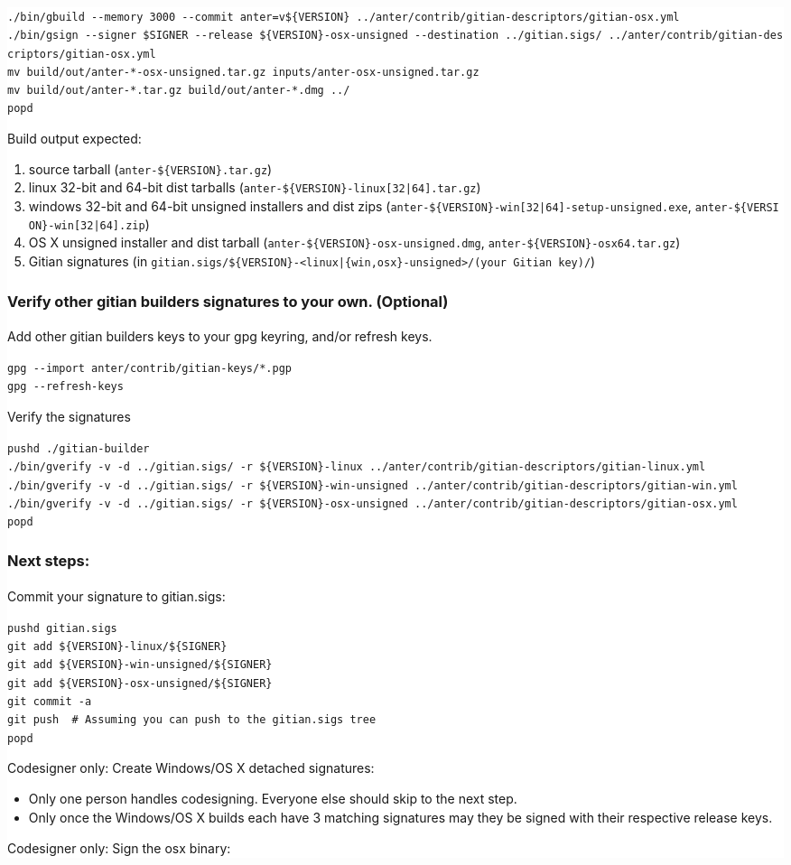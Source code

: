     ./bin/gbuild --memory 3000 --commit anter=v${VERSION} ../anter/contrib/gitian-descriptors/gitian-osx.yml
    ./bin/gsign --signer $SIGNER --release ${VERSION}-osx-unsigned --destination ../gitian.sigs/ ../anter/contrib/gitian-descriptors/gitian-osx.yml
    mv build/out/anter-*-osx-unsigned.tar.gz inputs/anter-osx-unsigned.tar.gz
    mv build/out/anter-*.tar.gz build/out/anter-*.dmg ../
    popd

Build output expected:

  1. source tarball (`anter-${VERSION}.tar.gz`)
  2. linux 32-bit and 64-bit dist tarballs (`anter-${VERSION}-linux[32|64].tar.gz`)
  3. windows 32-bit and 64-bit unsigned installers and dist zips (`anter-${VERSION}-win[32|64]-setup-unsigned.exe`, `anter-${VERSION}-win[32|64].zip`)
  4. OS X unsigned installer and dist tarball (`anter-${VERSION}-osx-unsigned.dmg`, `anter-${VERSION}-osx64.tar.gz`)
  5. Gitian signatures (in `gitian.sigs/${VERSION}-<linux|{win,osx}-unsigned>/(your Gitian key)/`)

### Verify other gitian builders signatures to your own. (Optional)

Add other gitian builders keys to your gpg keyring, and/or refresh keys.

    gpg --import anter/contrib/gitian-keys/*.pgp
    gpg --refresh-keys

Verify the signatures

    pushd ./gitian-builder
    ./bin/gverify -v -d ../gitian.sigs/ -r ${VERSION}-linux ../anter/contrib/gitian-descriptors/gitian-linux.yml
    ./bin/gverify -v -d ../gitian.sigs/ -r ${VERSION}-win-unsigned ../anter/contrib/gitian-descriptors/gitian-win.yml
    ./bin/gverify -v -d ../gitian.sigs/ -r ${VERSION}-osx-unsigned ../anter/contrib/gitian-descriptors/gitian-osx.yml
    popd

### Next steps:

Commit your signature to gitian.sigs:

    pushd gitian.sigs
    git add ${VERSION}-linux/${SIGNER}
    git add ${VERSION}-win-unsigned/${SIGNER}
    git add ${VERSION}-osx-unsigned/${SIGNER}
    git commit -a
    git push  # Assuming you can push to the gitian.sigs tree
    popd

Codesigner only: Create Windows/OS X detached signatures:
- Only one person handles codesigning. Everyone else should skip to the next step.
- Only once the Windows/OS X builds each have 3 matching signatures may they be signed with their respective release keys.

Codesigner only: Sign the osx binary:
